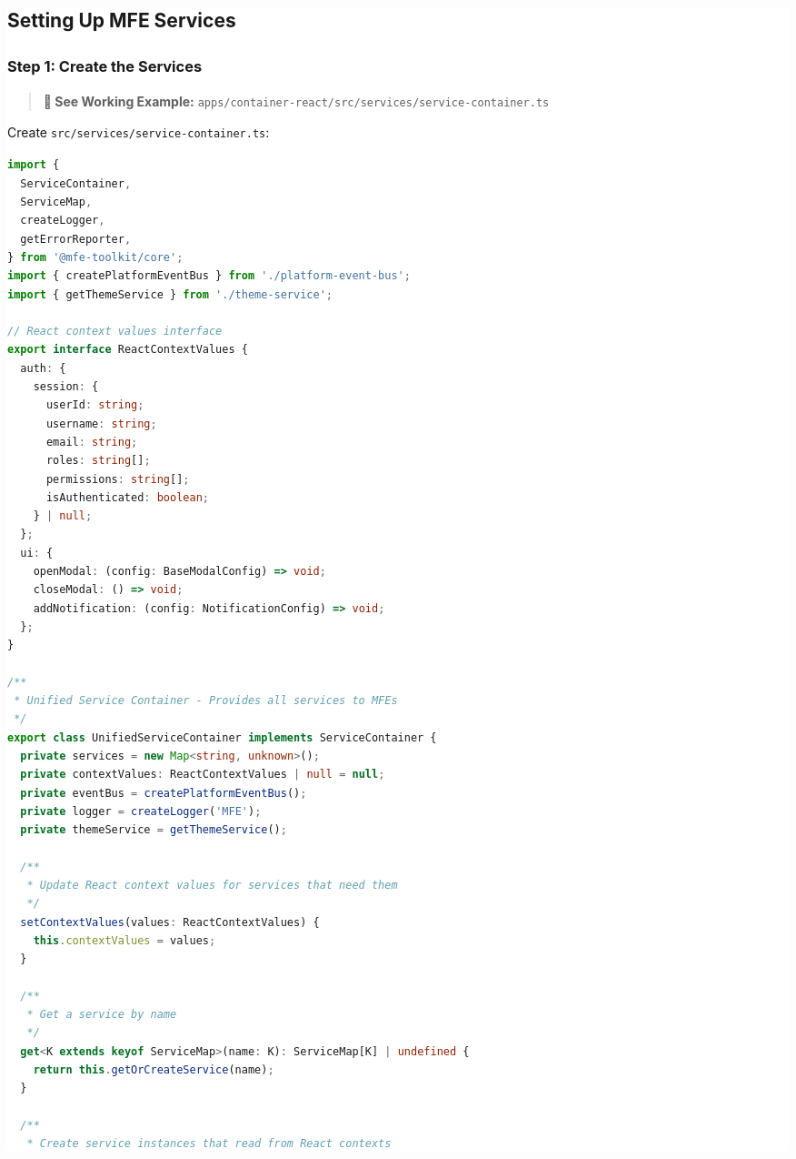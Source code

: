 
## Setting Up MFE Services

### Step 1: Create the Services

> **📁 See Working Example:** `apps/container-react/src/services/service-container.ts`

Create `src/services/service-container.ts`:

```typescript
import {
  ServiceContainer,
  ServiceMap,
  createLogger,
  getErrorReporter,
} from '@mfe-toolkit/core';
import { createPlatformEventBus } from './platform-event-bus';
import { getThemeService } from './theme-service';

// React context values interface
export interface ReactContextValues {
  auth: {
    session: {
      userId: string;
      username: string;
      email: string;
      roles: string[];
      permissions: string[];
      isAuthenticated: boolean;
    } | null;
  };
  ui: {
    openModal: (config: BaseModalConfig) => void;
    closeModal: () => void;
    addNotification: (config: NotificationConfig) => void;
  };
}

/**
 * Unified Service Container - Provides all services to MFEs
 */
export class UnifiedServiceContainer implements ServiceContainer {
  private services = new Map<string, unknown>();
  private contextValues: ReactContextValues | null = null;
  private eventBus = createPlatformEventBus();
  private logger = createLogger('MFE');
  private themeService = getThemeService();

  /**
   * Update React context values for services that need them
   */
  setContextValues(values: ReactContextValues) {
    this.contextValues = values;
  }

  /**
   * Get a service by name
   */
  get<K extends keyof ServiceMap>(name: K): ServiceMap[K] | undefined {
    return this.getOrCreateService(name);
  }

  /**
   * Create service instances that read from React contexts
```